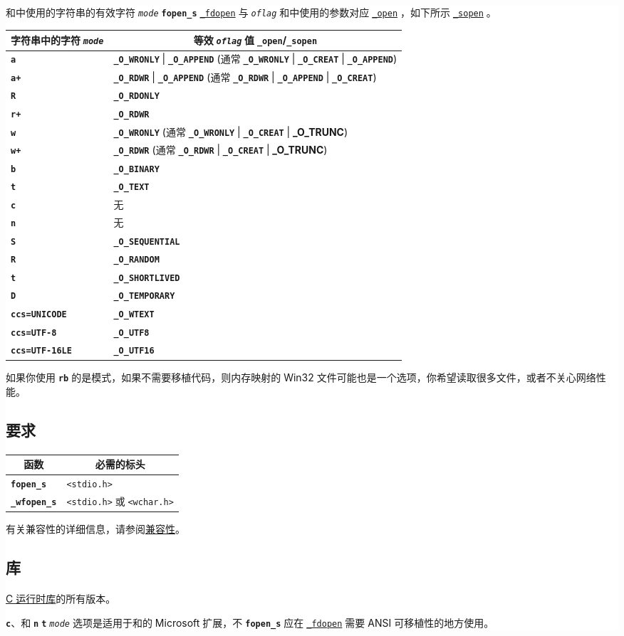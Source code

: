 和中使用的字符串的有效字符 *`mode`* **`fopen_s`** [`_fdopen`](fdopen-wfdopen.md) 与 *`oflag`* 和中使用的参数对应 [`_open`](open-wopen.md) ，如下所示 [`_sopen`](sopen-wsopen.md) 。

|字符串中的字符 *`mode`*|等效 *`oflag`* 值 `_open`/`_sopen`|
|-------------------------------|----------------------------------------------------|
|**`a`**|**`_O_WRONLY`** &#124; **`_O_APPEND`** (通常 **`_O_WRONLY`** &#124; **`_O_CREAT`** &#124; **`_O_APPEND`**) |
|**`a+`**|**`_O_RDWR`** &#124; **`_O_APPEND`** (通常 **`_O_RDWR`** &#124; **`_O_APPEND`** &#124; **`_O_CREAT`**) |
|**`R`**|**`_O_RDONLY`**|
|**`r+`**|**`_O_RDWR`**|
|**`w`**|**`_O_WRONLY`** (通常 **`_O_WRONLY`** &#124; **`_O_CREAT`** &#124; **_O_TRUNC**) |
|**`w+`**|**`_O_RDWR`** (通常 **`_O_RDWR`** &#124; **`_O_CREAT`** &#124; **_O_TRUNC**) |
|**`b`**|**`_O_BINARY`**|
|**`t`**|**`_O_TEXT`**|
|**`c`**|无|
|**`n`**|无|
|**`S`**|**`_O_SEQUENTIAL`**|
|**`R`**|**`_O_RANDOM`**|
|**`t`**|**`_O_SHORTLIVED`**|
|**`D`**|**`_O_TEMPORARY`**|
|**`ccs=UNICODE`**|**`_O_WTEXT`**|
|**`ccs=UTF-8`**|**`_O_UTF8`**|
|**`ccs=UTF-16LE`**|**`_O_UTF16`**|

如果你使用 **`rb`** 的是模式，如果不需要移植代码，则内存映射的 Win32 文件可能也是一个选项，你希望读取很多文件，或者不关心网络性能。

## <a name="requirements"></a>要求

|函数|必需的标头|
|--------------|---------------------|
|**`fopen_s`**|`<stdio.h>`|
|**`_wfopen_s`**|`<stdio.h>` 或 `<wchar.h>`|

有关兼容性的详细信息，请参阅[兼容性](../../c-runtime-library/compatibility.md)。

## <a name="libraries"></a>库

[C 运行时库](../../c-runtime-library/crt-library-features.md)的所有版本。

**`c`**、和 **`n`** **`t`** *`mode`* 选项是适用于和的 Microsoft 扩展，不 **`fopen_s`** 应在 [`_fdopen`](fdopen-wfdopen.md) 需要 ANSI 可移植性的地方使用。

